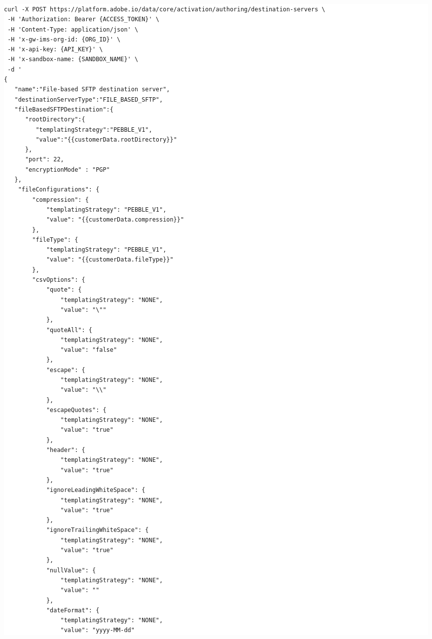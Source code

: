 ```shell
curl -X POST https://platform.adobe.io/data/core/activation/authoring/destination-servers \
 -H 'Authorization: Bearer {ACCESS_TOKEN}' \
 -H 'Content-Type: application/json' \
 -H 'x-gw-ims-org-id: {ORG_ID}' \
 -H 'x-api-key: {API_KEY}' \
 -H 'x-sandbox-name: {SANDBOX_NAME}' \
 -d '
{
   "name":"File-based SFTP destination server",
   "destinationServerType":"FILE_BASED_SFTP",
   "fileBasedSFTPDestination":{
      "rootDirectory":{
         "templatingStrategy":"PEBBLE_V1",
         "value":"{{customerData.rootDirectory}}"
      }, 
      "port": 22,
      "encryptionMode" : "PGP"
   },
    "fileConfigurations": {
        "compression": {
            "templatingStrategy": "PEBBLE_V1",
            "value": "{{customerData.compression}}"
        },
        "fileType": {
            "templatingStrategy": "PEBBLE_V1",
            "value": "{{customerData.fileType}}"
        },
        "csvOptions": {
            "quote": {
                "templatingStrategy": "NONE",
                "value": "\""
            },
            "quoteAll": {
                "templatingStrategy": "NONE",
                "value": "false"
            },
            "escape": {
                "templatingStrategy": "NONE",
                "value": "\\"
            },
            "escapeQuotes": {
                "templatingStrategy": "NONE",
                "value": "true"
            },
            "header": {
                "templatingStrategy": "NONE",
                "value": "true"
            },
            "ignoreLeadingWhiteSpace": {
                "templatingStrategy": "NONE",
                "value": "true"
            },
            "ignoreTrailingWhiteSpace": {
                "templatingStrategy": "NONE",
                "value": "true"
            },
            "nullValue": {
                "templatingStrategy": "NONE",
                "value": ""
            },
            "dateFormat": {
                "templatingStrategy": "NONE",
                "value": "yyyy-MM-dd"
```